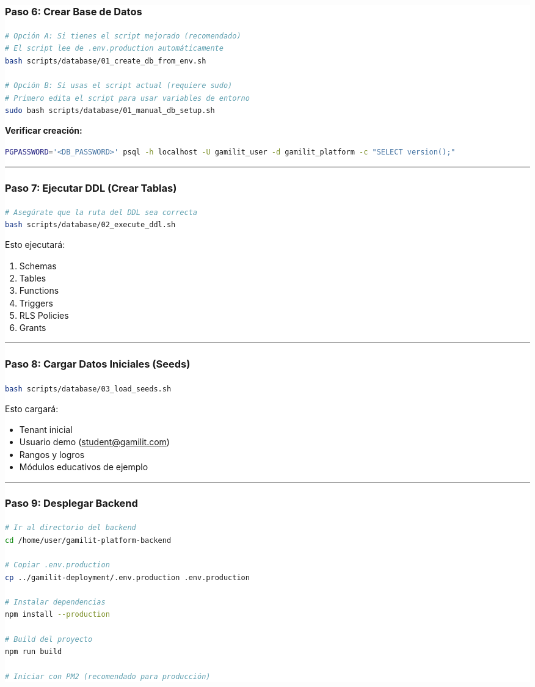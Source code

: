 
### Paso 6: Crear Base de Datos

```bash
# Opción A: Si tienes el script mejorado (recomendado)
# El script lee de .env.production automáticamente
bash scripts/database/01_create_db_from_env.sh

# Opción B: Si usas el script actual (requiere sudo)
# Primero edita el script para usar variables de entorno
sudo bash scripts/database/01_manual_db_setup.sh
```

**Verificar creación:**
```bash
PGPASSWORD='<DB_PASSWORD>' psql -h localhost -U gamilit_user -d gamilit_platform -c "SELECT version();"
```

---

### Paso 7: Ejecutar DDL (Crear Tablas)

```bash
# Asegúrate que la ruta del DDL sea correcta
bash scripts/database/02_execute_ddl.sh
```

Esto ejecutará:
1. Schemas
2. Tables
3. Functions
4. Triggers
5. RLS Policies
6. Grants

---

### Paso 8: Cargar Datos Iniciales (Seeds)

```bash
bash scripts/database/03_load_seeds.sh
```

Esto cargará:
- Tenant inicial
- Usuario demo (student@gamilit.com)
- Rangos y logros
- Módulos educativos de ejemplo

---

### Paso 9: Desplegar Backend

```bash
# Ir al directorio del backend
cd /home/user/gamilit-platform-backend

# Copiar .env.production
cp ../gamilit-deployment/.env.production .env.production

# Instalar dependencias
npm install --production

# Build del proyecto
npm run build

# Iniciar con PM2 (recomendado para producción)
```